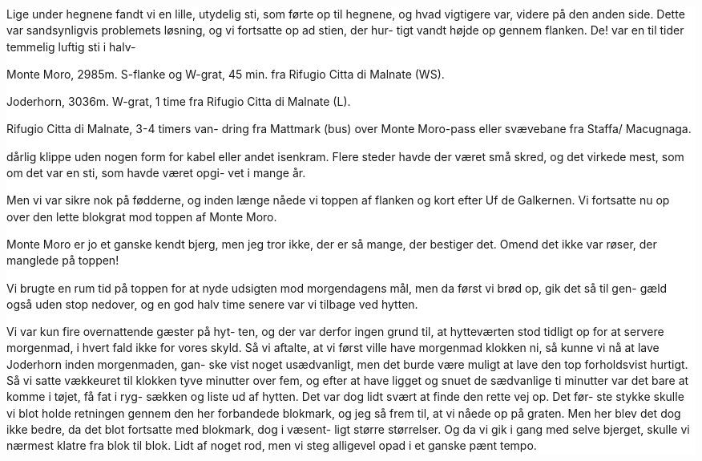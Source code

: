 Lige under hegnene fandt vi en lille,
utydelig sti, som førte op til hegnene, og
hvad vigtigere var, videre på den anden
side. Dette var sandsynligvis problemets
løsning, og vi fortsatte op ad stien, der hur-
tigt vandt højde op gennem flanken. De!
var en til tider temmelig luftig sti i halv-

Monte Moro, 2985m. S-flanke og W-grat,
45 min. fra Rifugio Citta di Malnate
(WS).

Joderhorn, 3036m. W-grat, 1 time fra
Rifugio Citta di Malnate (L).

Rifugio Citta di Malnate, 3-4 timers van-
dring fra Mattmark (bus) over Monte
Moro-pass eller svævebane fra Staffa/
Macugnaga.

dårlig klippe uden nogen form for kabel
eller andet isenkram. Flere steder havde der
været små skred, og det virkede mest, som
om det var en sti, som havde været opgi-
vet i mange år.

Men vi var sikre nok på fødderne, og
inden længe nåede vi toppen af flanken og
kort efter Uf de Galkernen. Vi fortsatte nu
op over den lette blokgrat mod toppen af
Monte Moro.

Monte Moro er jo et ganske kendt bjerg,
men jeg tror ikke, der er så mange, der
bestiger det. Omend det ikke var røser, der
manglede på toppen!

Vi brugte en rum tid på toppen for at
nyde udsigten mod morgendagens mål,
men da først vi brød op, gik det så til gen-
gæld også uden stop nedover, og en god
halv time senere var vi tilbage ved hytten.

Vi var kun fire overnattende gæster på hyt-
ten, og der var derfor ingen grund til, at
hytteværten stod tidligt op for at servere
morgenmad, i hvert fald ikke for vores
skyld. Så vi aftalte, at vi først ville have
morgenmad klokken ni, så kunne vi nå at
lave Joderhorn inden morgenmaden, gan-
ske vist noget usædvanligt, men det burde
være muligt at lave den top forholdsvist
hurtigt. Så vi satte vækkeuret til klokken
tyve minutter over fem, og efter at have
ligget og snuet de sædvanlige ti minutter
var det bare at komme i tøjet, få fat i ryg-
sækken og liste ud af hytten. Det var dog
lidt svært at finde den rette vej op. Det før-
ste stykke skulle vi blot holde retningen
gennem den her forbandede blokmark, og
jeg så frem til, at vi nåede op på graten.
Men her blev det dog ikke bedre, da det
blot fortsatte med blokmark, dog i væsent-
ligt større størrelser. Og da vi gik i gang
med selve bjerget, skulle vi nærmest klatre
fra blok til blok. Lidt af noget rod, men vi
steg alligevel opad i et ganske pænt tempo.